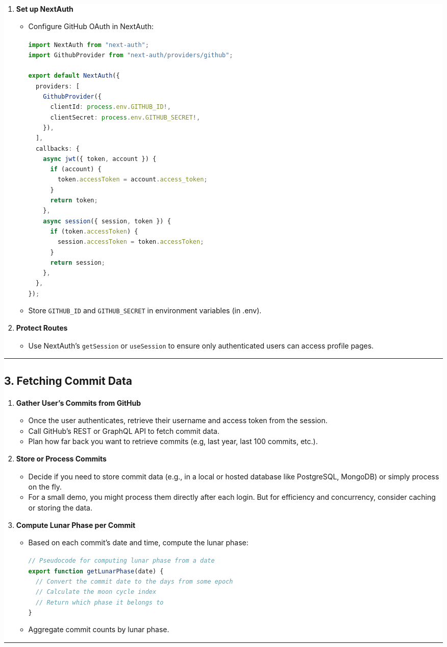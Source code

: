 1. **Set up NextAuth**  
   - Configure GitHub OAuth in NextAuth:
     ```typescript:pages/api/auth/[...nextauth].ts
     import NextAuth from "next-auth";
     import GithubProvider from "next-auth/providers/github";

     export default NextAuth({
       providers: [
         GithubProvider({
           clientId: process.env.GITHUB_ID!,
           clientSecret: process.env.GITHUB_SECRET!,
         }),
       ],
       callbacks: {
         async jwt({ token, account }) {
           if (account) {
             token.accessToken = account.access_token;
           }
           return token;
         },
         async session({ session, token }) {
           if (token.accessToken) {
             session.accessToken = token.accessToken;
           }
           return session;
         },
       },
     });
     ```
   - Store `GITHUB_ID` and `GITHUB_SECRET` in environment variables (in .env).

2. **Protect Routes**  
   - Use NextAuth’s `getSession` or `useSession` to ensure only authenticated users can access profile pages.

---

## 3. Fetching Commit Data

1. **Gather User’s Commits from GitHub**  
   - Once the user authenticates, retrieve their username and access token from the session.
   - Call GitHub’s REST or GraphQL API to fetch commit data.  
   - Plan how far back you want to retrieve commits (e.g, last year, last 100 commits, etc.).

2. **Store or Process Commits**  
   - Decide if you need to store commit data (e.g., in a local or hosted database like PostgreSQL, MongoDB) or simply process on the fly.  
   - For a small demo, you might process them directly after each login. But for efficiency and concurrency, consider caching or storing the data.

3. **Compute Lunar Phase per Commit**  
   - Based on each commit’s date and time, compute the lunar phase:
     ```typescript:lib/getLunarPhase.js
     // Pseudocode for computing lunar phase from a date
     export function getLunarPhase(date) {
       // Convert the commit date to the days from some epoch
       // Calculate the moon cycle index
       // Return which phase it belongs to
     }
     ```
   - Aggregate commit counts by lunar phase.

---